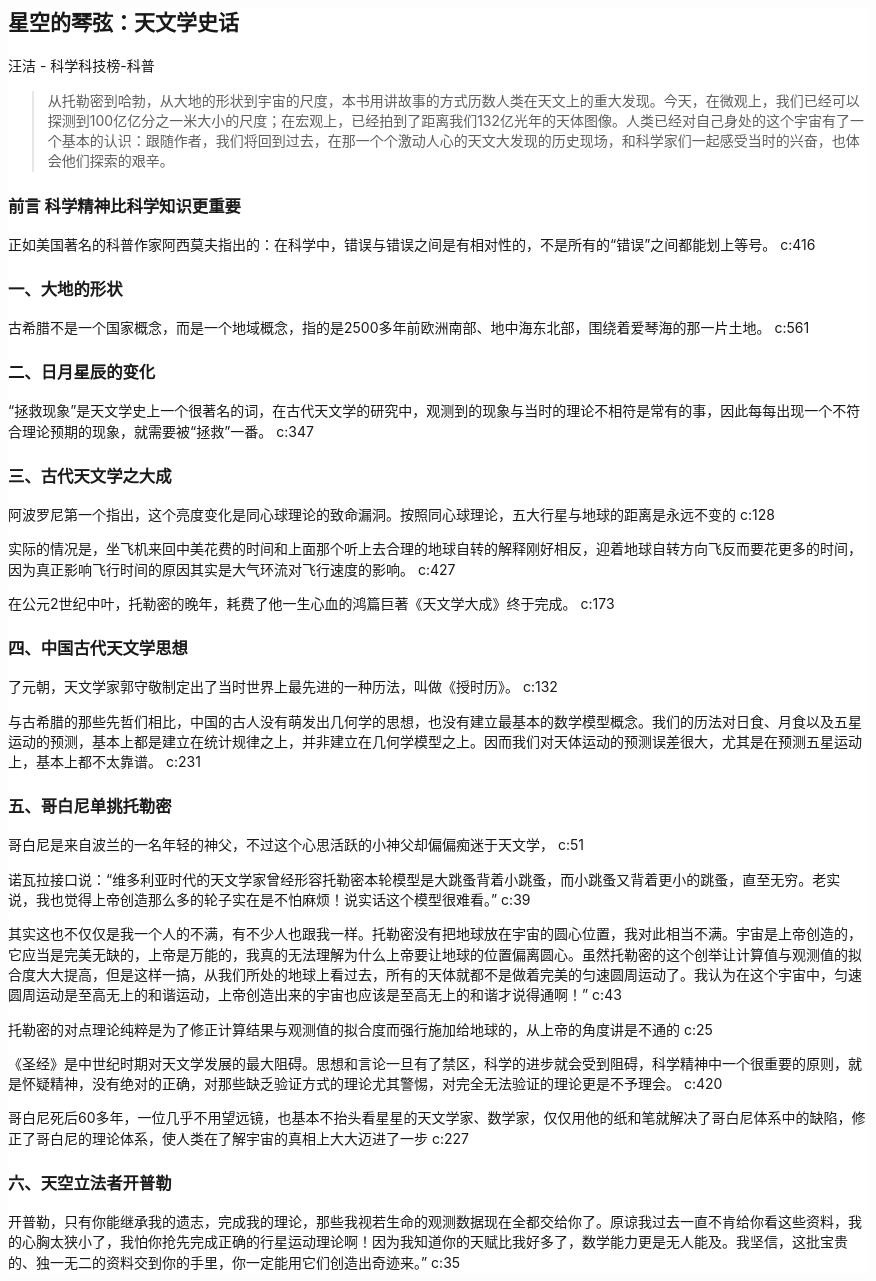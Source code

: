 ## 星空的琴弦：天文学史话

汪洁  -  科学科技榜-科普

> 从托勒密到哈勃，从大地的形状到宇宙的尺度，本书用讲故事的方式历数人类在天文上的重大发现。今天，在微观上，我们已经可以探测到100亿亿分之一米大小的尺度；在宏观上，已经拍到了距离我们132亿光年的天体图像。人类已经对自己身处的这个宇宙有了一个基本的认识：跟随作者，我们将回到过去，在那一个个激动人心的天文大发现的历史现场，和科学家们一起感受当时的兴奋，也体会他们探索的艰辛。


### 前言 科学精神比科学知识更重要

正如美国著名的科普作家阿西莫夫指出的：在科学中，错误与错误之间是有相对性的，不是所有的“错误”之间都能划上等号。 c:416

### 一、大地的形状

古希腊不是一个国家概念，而是一个地域概念，指的是2500多年前欧洲南部、地中海东北部，围绕着爱琴海的那一片土地。 c:561

### 二、日月星辰的变化

“拯救现象”是天文学史上一个很著名的词，在古代天文学的研究中，观测到的现象与当时的理论不相符是常有的事，因此每每出现一个不符合理论预期的现象，就需要被“拯救”一番。 c:347

### 三、古代天文学之大成

阿波罗尼第一个指出，这个亮度变化是同心球理论的致命漏洞。按照同心球理论，五大行星与地球的距离是永远不变的 c:128

实际的情况是，坐飞机来回中美花费的时间和上面那个听上去合理的地球自转的解释刚好相反，迎着地球自转方向飞反而要花更多的时间，因为真正影响飞行时间的原因其实是大气环流对飞行速度的影响。 c:427

在公元2世纪中叶，托勒密的晚年，耗费了他一生心血的鸿篇巨著《天文学大成》终于完成。 c:173

### 四、中国古代天文学思想

了元朝，天文学家郭守敬制定出了当时世界上最先进的一种历法，叫做《授时历》。 c:132

与古希腊的那些先哲们相比，中国的古人没有萌发出几何学的思想，也没有建立最基本的数学模型概念。我们的历法对日食、月食以及五星运动的预测，基本上都是建立在统计规律之上，并非建立在几何学模型之上。因而我们对天体运动的预测误差很大，尤其是在预测五星运动上，基本上都不太靠谱。 c:231

### 五、哥白尼单挑托勒密

哥白尼是来自波兰的一名年轻的神父，不过这个心思活跃的小神父却偏偏痴迷于天文学， c:51

诺瓦拉接口说：“维多利亚时代的天文学家曾经形容托勒密本轮模型是大跳蚤背着小跳蚤，而小跳蚤又背着更小的跳蚤，直至无穷。老实说，我也觉得上帝创造那么多的轮子实在是不怕麻烦！说实话这个模型很难看。” c:39

其实这也不仅仅是我一个人的不满，有不少人也跟我一样。托勒密没有把地球放在宇宙的圆心位置，我对此相当不满。宇宙是上帝创造的，它应当是完美无缺的，上帝是万能的，我真的无法理解为什么上帝要让地球的位置偏离圆心。虽然托勒密的这个创举让计算值与观测值的拟合度大大提高，但是这样一搞，从我们所处的地球上看过去，所有的天体就都不是做着完美的匀速圆周运动了。我认为在这个宇宙中，匀速圆周运动是至高无上的和谐运动，上帝创造出来的宇宙也应该是至高无上的和谐才说得通啊！” c:43

托勒密的对点理论纯粹是为了修正计算结果与观测值的拟合度而强行施加给地球的，从上帝的角度讲是不通的 c:25

《圣经》是中世纪时期对天文学发展的最大阻碍。思想和言论一旦有了禁区，科学的进步就会受到阻碍，科学精神中一个很重要的原则，就是怀疑精神，没有绝对的正确，对那些缺乏验证方式的理论尤其警惕，对完全无法验证的理论更是不予理会。 c:420

哥白尼死后60多年，一位几乎不用望远镜，也基本不抬头看星星的天文学家、数学家，仅仅用他的纸和笔就解决了哥白尼体系中的缺陷，修正了哥白尼的理论体系，使人类在了解宇宙的真相上大大迈进了一步 c:227

### 六、天空立法者开普勒

开普勒，只有你能继承我的遗志，完成我的理论，那些我视若生命的观测数据现在全都交给你了。原谅我过去一直不肯给你看这些资料，我的心胸太狭小了，我怕你抢先完成正确的行星运动理论啊！因为我知道你的天赋比我好多了，数学能力更是无人能及。我坚信，这批宝贵的、独一无二的资料交到你的手里，你一定能用它们创造出奇迹来。” c:35
